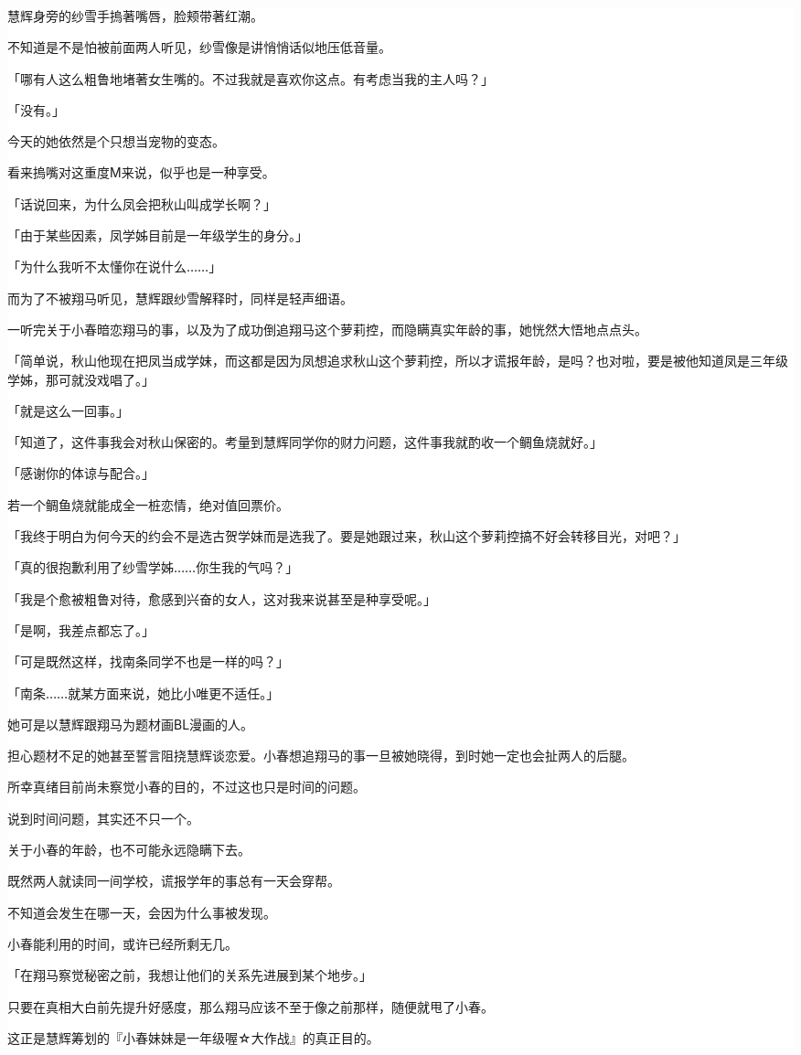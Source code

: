 慧辉身旁的纱雪手摀著嘴唇，脸颊带著红潮。

不知道是不是怕被前面两人听见，纱雪像是讲悄悄话似地压低音量。

「哪有人这么粗鲁地堵著女生嘴的。不过我就是喜欢你这点。有考虑当我的主人吗？」

「没有。」

今天的她依然是个只想当宠物的变态。

看来摀嘴对这重度M来说，似乎也是一种享受。

「话说回来，为什么凤会把秋山叫成学长啊？」

「由于某些因素，凤学姊目前是一年级学生的身分。」

「为什么我听不太懂你在说什么……」

而为了不被翔马听见，慧辉跟纱雪解释时，同样是轻声细语。

一听完关于小春暗恋翔马的事，以及为了成功倒追翔马这个萝莉控，而隐瞒真实年龄的事，她恍然大悟地点点头。

「简单说，秋山他现在把凤当成学妹，而这都是因为凤想追求秋山这个萝莉控，所以才谎报年龄，是吗？也对啦，要是被他知道凤是三年级学姊，那可就没戏唱了。」

「就是这么一回事。」

「知道了，这件事我会对秋山保密的。考量到慧辉同学你的财力问题，这件事我就酌收一个鲷鱼烧就好。」

「感谢你的体谅与配合。」

若一个鲷鱼烧就能成全一桩恋情，绝对值回票价。

「我终于明白为何今天的约会不是选古贺学妹而是选我了。要是她跟过来，秋山这个萝莉控搞不好会转移目光，对吧？」

「真的很抱歉利用了纱雪学姊……你生我的气吗？」

「我是个愈被粗鲁对待，愈感到兴奋的女人，这对我来说甚至是种享受呢。」

「是啊，我差点都忘了。」

「可是既然这样，找南条同学不也是一样的吗？」

「南条……就某方面来说，她比小唯更不适任。」

她可是以慧辉跟翔马为题材画BL漫画的人。

担心题材不足的她甚至誓言阻挠慧辉谈恋爱。小春想追翔马的事一旦被她晓得，到时她一定也会扯两人的后腿。

所幸真绪目前尚未察觉小春的目的，不过这也只是时间的问题。

说到时间问题，其实还不只一个。

关于小春的年龄，也不可能永远隐瞒下去。

既然两人就读同一间学校，谎报学年的事总有一天会穿帮。

不知道会发生在哪一天，会因为什么事被发现。

小春能利用的时间，或许已经所剩无几。

「在翔马察觉秘密之前，我想让他们的关系先进展到某个地步。」

只要在真相大白前先提升好感度，那么翔马应该不至于像之前那样，随便就甩了小春。

这正是慧辉筹划的『小春妹妹是一年级喔☆大作战』的真正目的。
